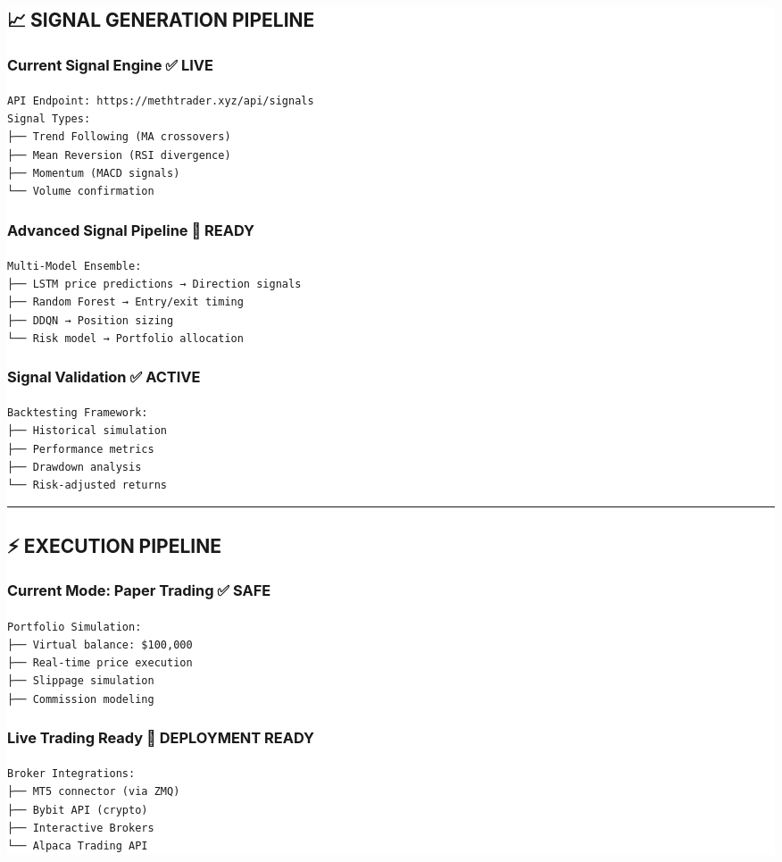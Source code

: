 
## 📈 **SIGNAL GENERATION PIPELINE**

### **Current Signal Engine** ✅ LIVE
```
API Endpoint: https://methtrader.xyz/api/signals
Signal Types:
├── Trend Following (MA crossovers)
├── Mean Reversion (RSI divergence)  
├── Momentum (MACD signals)
└── Volume confirmation
```

### **Advanced Signal Pipeline** 🔄 READY
```
Multi-Model Ensemble:
├── LSTM price predictions → Direction signals
├── Random Forest → Entry/exit timing
├── DDQN → Position sizing
└── Risk model → Portfolio allocation
```

### **Signal Validation** ✅ ACTIVE
```
Backtesting Framework:
├── Historical simulation
├── Performance metrics
├── Drawdown analysis
└── Risk-adjusted returns
```

---

## ⚡ **EXECUTION PIPELINE**

### **Current Mode: Paper Trading** ✅ SAFE
```
Portfolio Simulation:
├── Virtual balance: $100,000
├── Real-time price execution
├── Slippage simulation
├── Commission modeling
```

### **Live Trading Ready** 🔄 DEPLOYMENT READY
```
Broker Integrations:
├── MT5 connector (via ZMQ)
├── Bybit API (crypto)
├── Interactive Brokers
└── Alpaca Trading API
```
